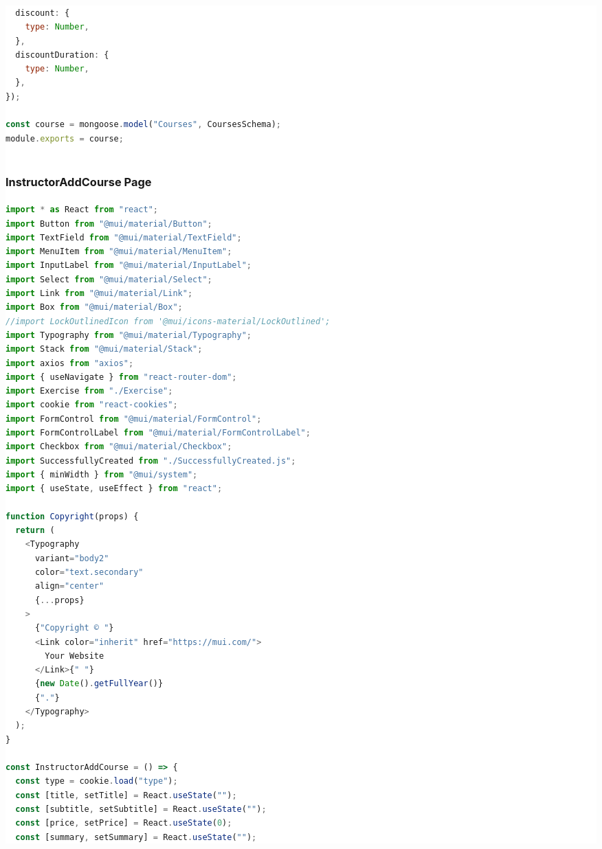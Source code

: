 ```javascript
  discount: {
    type: Number,
  },
  discountDuration: {
    type: Number,
  },
});

const course = mongoose.model("Courses", CoursesSchema);
module.exports = course;



```
### InstructorAddCourse Page
```javascript
import * as React from "react";
import Button from "@mui/material/Button";
import TextField from "@mui/material/TextField";
import MenuItem from "@mui/material/MenuItem";
import InputLabel from "@mui/material/InputLabel";
import Select from "@mui/material/Select";
import Link from "@mui/material/Link";
import Box from "@mui/material/Box";
//import LockOutlinedIcon from '@mui/icons-material/LockOutlined';
import Typography from "@mui/material/Typography";
import Stack from "@mui/material/Stack";
import axios from "axios";
import { useNavigate } from "react-router-dom";
import Exercise from "./Exercise";
import cookie from "react-cookies";
import FormControl from "@mui/material/FormControl";
import FormControlLabel from "@mui/material/FormControlLabel";
import Checkbox from "@mui/material/Checkbox";
import SuccessfullyCreated from "./SuccessfullyCreated.js";
import { minWidth } from "@mui/system";
import { useState, useEffect } from "react";

function Copyright(props) {
  return (
    <Typography
      variant="body2"
      color="text.secondary"
      align="center"
      {...props}
    >
      {"Copyright © "}
      <Link color="inherit" href="https://mui.com/">
        Your Website
      </Link>{" "}
      {new Date().getFullYear()}
      {"."}
    </Typography>
  );
}

const InstructorAddCourse = () => {
  const type = cookie.load("type");
  const [title, setTitle] = React.useState("");
  const [subtitle, setSubtitle] = React.useState("");
  const [price, setPrice] = React.useState(0);
  const [summary, setSummary] = React.useState("");
```